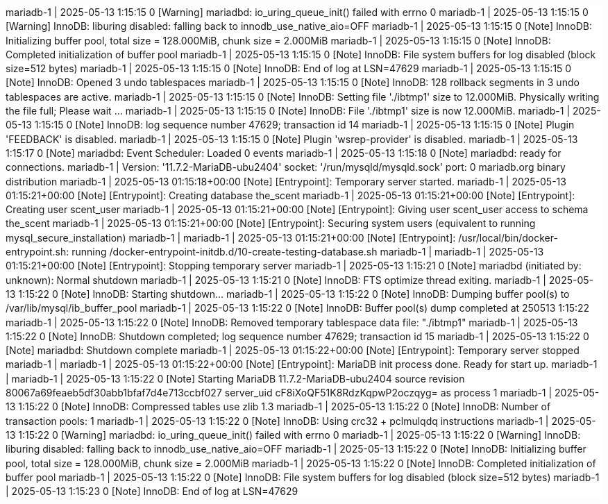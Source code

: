 mariadb-1  | 2025-05-13  1:15:15 0 [Warning] mariadbd: io_uring_queue_init() failed with errno 0
mariadb-1  | 2025-05-13  1:15:15 0 [Warning] InnoDB: liburing disabled: falling back to innodb_use_native_aio=OFF
mariadb-1  | 2025-05-13  1:15:15 0 [Note] InnoDB: Initializing buffer pool, total size = 128.000MiB, chunk size = 2.000MiB
mariadb-1  | 2025-05-13  1:15:15 0 [Note] InnoDB: Completed initialization of buffer pool
mariadb-1  | 2025-05-13  1:15:15 0 [Note] InnoDB: File system buffers for log disabled (block size=512 bytes)
mariadb-1  | 2025-05-13  1:15:15 0 [Note] InnoDB: End of log at LSN=47629
mariadb-1  | 2025-05-13  1:15:15 0 [Note] InnoDB: Opened 3 undo tablespaces
mariadb-1  | 2025-05-13  1:15:15 0 [Note] InnoDB: 128 rollback segments in 3 undo tablespaces are active.
mariadb-1  | 2025-05-13  1:15:15 0 [Note] InnoDB: Setting file './ibtmp1' size to 12.000MiB. Physically writing the file full; Please wait ...
mariadb-1  | 2025-05-13  1:15:15 0 [Note] InnoDB: File './ibtmp1' size is now 12.000MiB.
mariadb-1  | 2025-05-13  1:15:15 0 [Note] InnoDB: log sequence number 47629; transaction id 14
mariadb-1  | 2025-05-13  1:15:15 0 [Note] Plugin 'FEEDBACK' is disabled.
mariadb-1  | 2025-05-13  1:15:15 0 [Note] Plugin 'wsrep-provider' is disabled.
mariadb-1  | 2025-05-13  1:15:17 0 [Note] mariadbd: Event Scheduler: Loaded 0 events
mariadb-1  | 2025-05-13  1:15:18 0 [Note] mariadbd: ready for connections.
mariadb-1  | Version: '11.7.2-MariaDB-ubu2404'  socket: '/run/mysqld/mysqld.sock'  port: 0  mariadb.org binary distribution
mariadb-1  | 2025-05-13 01:15:18+00:00 [Note] [Entrypoint]: Temporary server started.
mariadb-1  | 2025-05-13 01:15:21+00:00 [Note] [Entrypoint]: Creating database the_scent
mariadb-1  | 2025-05-13 01:15:21+00:00 [Note] [Entrypoint]: Creating user scent_user
mariadb-1  | 2025-05-13 01:15:21+00:00 [Note] [Entrypoint]: Giving user scent_user access to schema the_scent
mariadb-1  | 2025-05-13 01:15:21+00:00 [Note] [Entrypoint]: Securing system users (equivalent to running mysql_secure_installation)
mariadb-1  | 
mariadb-1  | 2025-05-13 01:15:21+00:00 [Note] [Entrypoint]: /usr/local/bin/docker-entrypoint.sh: running /docker-entrypoint-initdb.d/10-create-testing-database.sh
mariadb-1  | 
mariadb-1  | 2025-05-13 01:15:21+00:00 [Note] [Entrypoint]: Stopping temporary server
mariadb-1  | 2025-05-13  1:15:21 0 [Note] mariadbd (initiated by: unknown): Normal shutdown
mariadb-1  | 2025-05-13  1:15:21 0 [Note] InnoDB: FTS optimize thread exiting.
mariadb-1  | 2025-05-13  1:15:22 0 [Note] InnoDB: Starting shutdown...
mariadb-1  | 2025-05-13  1:15:22 0 [Note] InnoDB: Dumping buffer pool(s) to /var/lib/mysql/ib_buffer_pool
mariadb-1  | 2025-05-13  1:15:22 0 [Note] InnoDB: Buffer pool(s) dump completed at 250513  1:15:22
mariadb-1  | 2025-05-13  1:15:22 0 [Note] InnoDB: Removed temporary tablespace data file: "./ibtmp1"
mariadb-1  | 2025-05-13  1:15:22 0 [Note] InnoDB: Shutdown completed; log sequence number 47629; transaction id 15
mariadb-1  | 2025-05-13  1:15:22 0 [Note] mariadbd: Shutdown complete
mariadb-1  | 2025-05-13 01:15:22+00:00 [Note] [Entrypoint]: Temporary server stopped
mariadb-1  | 
mariadb-1  | 2025-05-13 01:15:22+00:00 [Note] [Entrypoint]: MariaDB init process done. Ready for start up.
mariadb-1  | 
mariadb-1  | 2025-05-13  1:15:22 0 [Note] Starting MariaDB 11.7.2-MariaDB-ubu2404 source revision 80067a69feaeb5df30abb1bfaf7d4e713ccbf027 server_uid cF8iXoQF51K8RdzKqpwP2oczqyg= as process 1
mariadb-1  | 2025-05-13  1:15:22 0 [Note] InnoDB: Compressed tables use zlib 1.3
mariadb-1  | 2025-05-13  1:15:22 0 [Note] InnoDB: Number of transaction pools: 1
mariadb-1  | 2025-05-13  1:15:22 0 [Note] InnoDB: Using crc32 + pclmulqdq instructions
mariadb-1  | 2025-05-13  1:15:22 0 [Warning] mariadbd: io_uring_queue_init() failed with errno 0
mariadb-1  | 2025-05-13  1:15:22 0 [Warning] InnoDB: liburing disabled: falling back to innodb_use_native_aio=OFF
mariadb-1  | 2025-05-13  1:15:22 0 [Note] InnoDB: Initializing buffer pool, total size = 128.000MiB, chunk size = 2.000MiB
mariadb-1  | 2025-05-13  1:15:22 0 [Note] InnoDB: Completed initialization of buffer pool
mariadb-1  | 2025-05-13  1:15:22 0 [Note] InnoDB: File system buffers for log disabled (block size=512 bytes)
mariadb-1  | 2025-05-13  1:15:23 0 [Note] InnoDB: End of log at LSN=47629